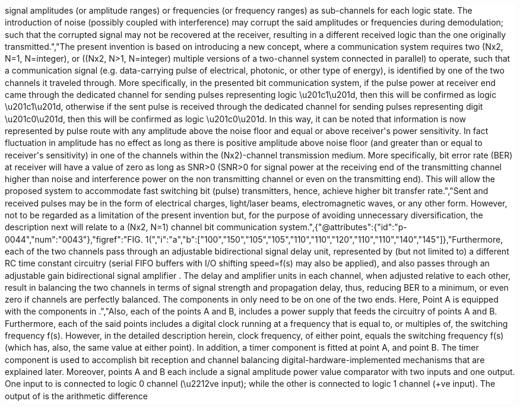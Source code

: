 signal amplitudes (or amplitude ranges) or frequencies (or frequency ranges) as sub-channels for each logic state. The introduction of noise (possibly coupled with interference) may corrupt the said amplitudes or frequencies during demodulation; such that the corrupted signal may not be recovered at the receiver, resulting in a different received logic than the one originally transmitted.","The present invention is based on introducing a new concept, where a communication system requires two (Nx2, N=1, N=integer), or ((Nx2, N>1, N=integer) multiple versions of a two-channel system connected in parallel) to operate, such that a communication signal (e.g. data-carrying pulse of electrical, photonic, or other type of energy), is identified by one of the two channels it traveled through. More specifically, in the presented bit communication system, if the pulse power at receiver end came through the dedicated channel for sending pulses representing logic \u201c1\u201d, then this will be confirmed as logic \u201c1\u201d, otherwise if the sent pulse is received through the dedicated channel for sending pulses representing digit \u201c0\u201d, then this will be confirmed as logic \u201c0\u201d. In this way, it can be noted that information is now represented by pulse route with any amplitude above the noise floor and equal or above receiver's power sensitivity. In fact fluctuation in amplitude has no effect as long as there is positive amplitude above noise floor (and greater than or equal to receiver's sensitivity) in one of the channels within the (Nx2)-channel transmission medium. More specifically, bit error rate (BER) at receiver will have a value of zero as long as SNR>0 (SNR>0 for signal power at the receiving end of the transmitting channel higher than noise and interference power on the non transmitting channel or even on the transmitting end). This will allow the proposed system to accommodate fast switching bit (pulse) transmitters, hence, achieve higher bit transfer rate.","Sent and received pulses may be in the form of electrical charges, light\/laser beams, electromagnetic waves, or any other form. However, not to be regarded as a limitation of the present invention but, for the purpose of avoiding unnecessary diversification, the description next will relate to a (Nx2, N=1) channel bit communication system.",{"@attributes":{"id":"p-0044","num":"0043"},"figref":"FIG. 1(","i":"a","b":["100","150","105","105","110","110","120","110","110","140","145"]},"Furthermore, each of the two channels pass through an adjustable bidirectional signal delay unit, represented by (but not limited to) a different RC time constant circuitry (serial FIFO buffers with I\/O shifting speed=f(s) may also be applied), and also passes through an adjustable gain bidirectional signal amplifier . The delay and amplifier units  in each channel, when adjusted relative to each other, result in balancing the two channels in terms of signal strength and propagation delay, thus, reducing BER to a minimum, or even zero if channels are perfectly balanced. The components in  only need to be on one of the two ends. Here, Point A is equipped with the components in .","Also, each of the points A and B, includes a power supply  that feeds the circuitry of points A and B. Furthermore, each of the said points includes a digital clock  running at a frequency that is equal to, or multiples of, the switching frequency f(s). However, in the detailed description herein, clock frequency, of either point, equals the switching frequency f(s) (which has, also, the same value at either point). In addition, a timer component  is fitted at point A, and point B. The timer component is used to accomplish bit reception and channel balancing digital-hardware-implemented mechanisms that are explained later. Moreover, points A and B each include a signal amplitude power value comparator  with two inputs and one output. One input to  is connected to logic 0 channel (\u2212ve input); while the other is connected to logic 1 channel  (+ve input). The output of  is the arithmetic difference
